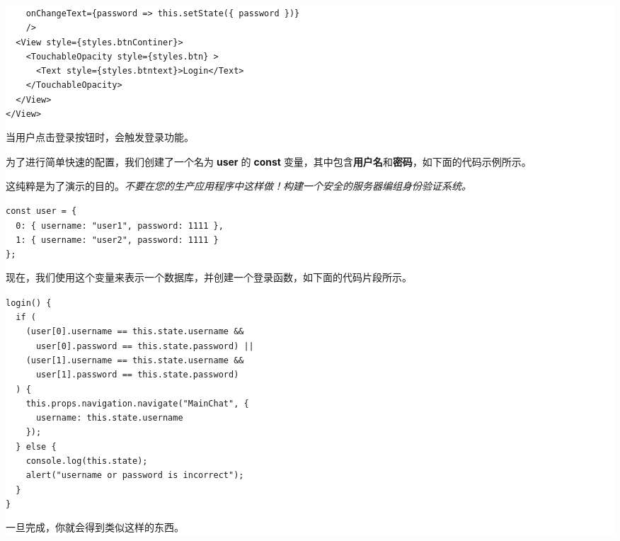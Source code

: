 ```
    onChangeText={password => this.setState({ password })}
    />
  <View style={styles.btnContiner}>
    <TouchableOpacity style={styles.btn} >
      <Text style={styles.btntext}>Login</Text>
    </TouchableOpacity>
  </View>
</View>
```

当用户点击登录按钮时，会触发登录功能。

为了进行简单快速的配置，我们创建了一个名为 **user** 的 **const** 变量，其中包含**用户名**和**密码**，如下面的代码示例所示。

这纯粹是为了演示的目的。*不要在您的生产应用程序中这样做！构建一个安全的服务器编组身份验证系统。*

```
const user = {
  0: { username: "user1", password: 1111 },
  1: { username: "user2", password: 1111 }
};
```

现在，我们使用这个变量来表示一个数据库，并创建一个登录函数，如下面的代码片段所示。

```
login() {
  if (
    (user[0].username == this.state.username &&
      user[0].password == this.state.password) ||
    (user[1].username == this.state.username &&
      user[1].password == this.state.password)
  ) {
    this.props.navigation.navigate("MainChat", {
      username: this.state.username
    });
  } else {
    console.log(this.state);
    alert("username or password is incorrect");
  }
}
```

一旦完成，你就会得到类似这样的东西。
